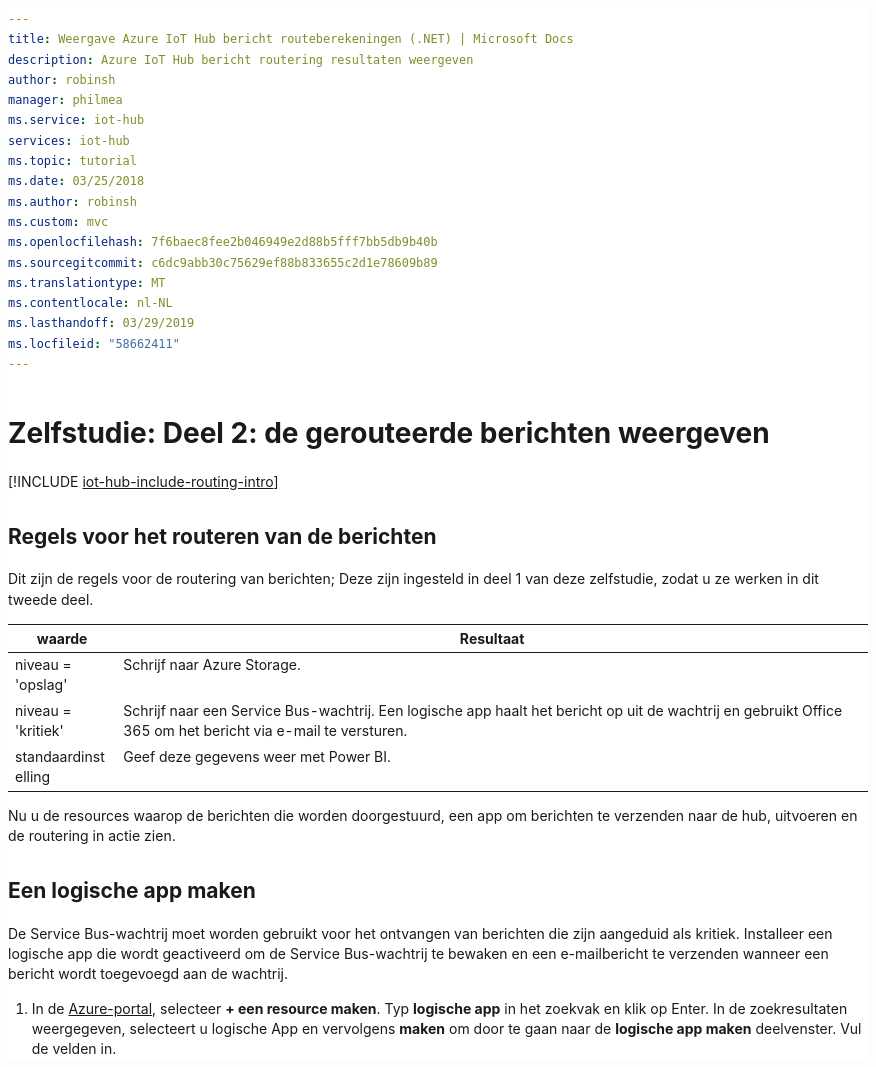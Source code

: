 ```yaml
---
title: Weergave Azure IoT Hub bericht routeberekeningen (.NET) | Microsoft Docs
description: Azure IoT Hub bericht routering resultaten weergeven
author: robinsh
manager: philmea
ms.service: iot-hub
services: iot-hub
ms.topic: tutorial
ms.date: 03/25/2018
ms.author: robinsh
ms.custom: mvc
ms.openlocfilehash: 7f6baec8fee2b046949e2d88b5fff7bb5db9b40b
ms.sourcegitcommit: c6dc9abb30c75629ef88b833655c2d1e78609b89
ms.translationtype: MT
ms.contentlocale: nl-NL
ms.lasthandoff: 03/29/2019
ms.locfileid: "58662411"
---
```

# <a name="tutorial-part-2---view-the-routed-messages"></a>Zelfstudie: Deel 2: de gerouteerde berichten weergeven

[!INCLUDE [iot-hub-include-routing-intro](../../includes/iot-hub-include-routing-intro.md)]

## <a name="rules-for-routing-the-messages"></a>Regels voor het routeren van de berichten

Dit zijn de regels voor de routering van berichten; Deze zijn ingesteld in deel 1 van deze zelfstudie, zodat u ze werken in dit tweede deel.

|waarde |Resultaat|
|------|------|
|niveau = 'opslag' |Schrijf naar Azure Storage.|
|niveau = 'kritiek' |Schrijf naar een Service Bus-wachtrij. Een logische app haalt het bericht op uit de wachtrij en gebruikt Office 365 om het bericht via e-mail te versturen.|
|standaardinstelling |Geef deze gegevens weer met Power BI.|

Nu u de resources waarop de berichten die worden doorgestuurd, een app om berichten te verzenden naar de hub, uitvoeren en de routering in actie zien.

## <a name="create-a-logic-app"></a>Een logische app maken  

De Service Bus-wachtrij moet worden gebruikt voor het ontvangen van berichten die zijn aangeduid als kritiek. Installeer een logische app die wordt geactiveerd om de Service Bus-wachtrij te bewaken en een e-mailbericht te verzenden wanneer een bericht wordt toegevoegd aan de wachtrij.

1. In de [Azure-portal](https://portal.azure.com), selecteer **+ een resource maken**. Typ **logische app** in het zoekvak en klik op Enter. In de zoekresultaten weergegeven, selecteert u logische App en vervolgens **maken** om door te gaan naar de **logische app maken** deelvenster. Vul de velden in.
